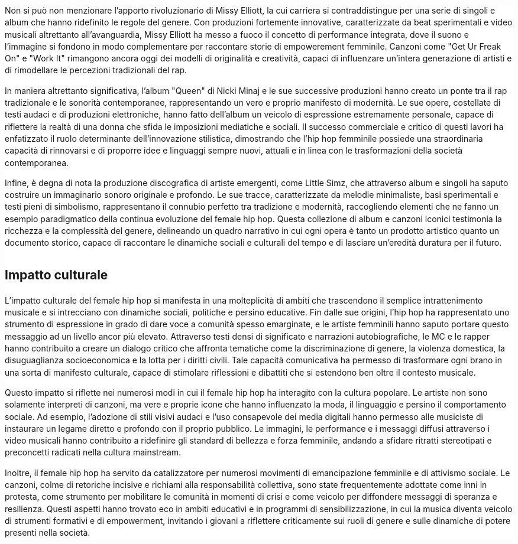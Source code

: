 Non si può non menzionare l’apporto rivoluzionario di Missy Elliott, la cui carriera si contraddistingue per una serie di singoli e album che hanno ridefinito le regole del genere. Con produzioni fortemente innovative, caratterizzate da beat sperimentali e video musicali altrettanto all’avanguardia, Missy Elliott ha messo a fuoco il concetto di performance integrata, dove il suono e l’immagine si fondono in modo complementare per raccontare storie di empowerement femminile. Canzoni come "Get Ur Freak On" e "Work It" rimangono ancora oggi dei modelli di originalità e creatività, capaci di influenzare un’intera generazione di artisti e di rimodellare le percezioni tradizionali del rap.  

In maniera altrettanto significativa, l’album "Queen" di Nicki Minaj e le sue successive produzioni hanno creato un ponte tra il rap tradizionale e le sonorità contemporanee, rappresentando un vero e proprio manifesto di modernità. Le sue opere, costellate di testi audaci e di produzioni elettroniche, hanno fatto dell’album un veicolo di espressione estremamente personale, capace di riflettere la realtà di una donna che sfida le imposizioni mediatiche e sociali. Il successo commerciale e critico di questi lavori ha enfatizzato il ruolo determinante dell’innovazione stilistica, dimostrando che l’hip hop femminile possiede una straordinaria capacità di rinnovarsi e di proporre idee e linguaggi sempre nuovi, attuali e in linea con le trasformazioni della società contemporanea.  

Infine, è degna di nota la produzione discografica di artiste emergenti, come Little Simz, che attraverso album e singoli ha saputo costruire un immaginario sonoro originale e profondo. Le sue tracce, caratterizzate da melodie minimaliste, basi sperimentali e testi pieni di simbolismo, rappresentano il connubio perfetto tra tradizione e modernità, raccogliendo elementi che ne fanno un esempio paradigmatico della continua evoluzione del female hip hop. Questa collezione di album e canzoni iconici testimonia la ricchezza e la complessità del genere, delineando un quadro narrativo in cui ogni opera è tanto un prodotto artistico quanto un documento storico, capace di raccontare le dinamiche sociali e culturali del tempo e di lasciare un’eredità duratura per il futuro.


## Impatto culturale

L’impatto culturale del female hip hop si manifesta in una molteplicità di ambiti che trascendono il semplice intrattenimento musicale e si intrecciano con dinamiche sociali, politiche e persino educative. Fin dalle sue origini, l’hip hop ha rappresentato uno strumento di espressione in grado di dare voce a comunità spesso emarginate, e le artiste femminili hanno saputo portare questo messaggio ad un livello ancor più elevato. Attraverso testi densi di significato e narrazioni autobiografiche, le MC e le rapper hanno contribuito a creare un dialogo critico che affronta tematiche come la discriminazione di genere, la violenza domestica, la disuguaglianza socioeconomica e la lotta per i diritti civili. Tale capacità comunicativa ha permesso di trasformare ogni brano in una sorta di manifesto culturale, capace di stimolare riflessioni e dibattiti che si estendono ben oltre il contesto musicale.  

Questo impatto si riflette nei numerosi modi in cui il female hip hop ha interagito con la cultura popolare. Le artiste non sono solamente interpreti di canzoni, ma vere e proprie icone che hanno influenzato la moda, il linguaggio e persino il comportamento sociale. Ad esempio, l’adozione di stili visivi audaci e l’uso consapevole dei media digitali hanno permesso alle musiciste di instaurare un legame diretto e profondo con il proprio pubblico. Le immagini, le performance e i messaggi diffusi attraverso i video musicali hanno contribuito a ridefinire gli standard di bellezza e forza femminile, andando a sfidare ritratti stereotipati e preconcetti radicati nella cultura mainstream.  

Inoltre, il female hip hop ha servito da catalizzatore per numerosi movimenti di emancipazione femminile e di attivismo sociale. Le canzoni, colme di retoriche incisive e richiami alla responsabilità collettiva, sono state frequentemente adottate come inni in protesta, come strumento per mobilitare le comunità in momenti di crisi e come veicolo per diffondere messaggi di speranza e resilienza. Questi aspetti hanno trovato eco in ambiti educativi e in programmi di sensibilizzazione, in cui la musica diventa veicolo di strumenti formativi e di empowerment, invitando i giovani a riflettere criticamente sui ruoli di genere e sulle dinamiche di potere presenti nella società.  
